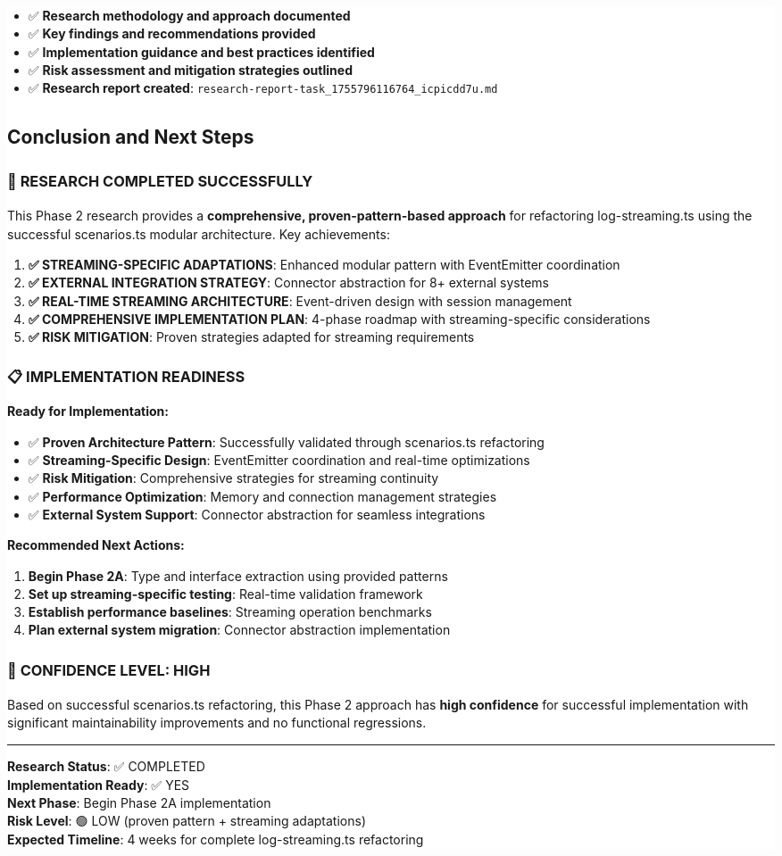 - ✅ **Research methodology and approach documented**
- ✅ **Key findings and recommendations provided**
- ✅ **Implementation guidance and best practices identified**
- ✅ **Risk assessment and mitigation strategies outlined**
- ✅ **Research report created**: `research-report-task_1755796116764_icpicdd7u.md`

## Conclusion and Next Steps

### 🎯 **RESEARCH COMPLETED SUCCESSFULLY**

This Phase 2 research provides a **comprehensive, proven-pattern-based approach** for refactoring log-streaming.ts using the successful scenarios.ts modular architecture. Key achievements:

1. **✅ STREAMING-SPECIFIC ADAPTATIONS**: Enhanced modular pattern with EventEmitter coordination
2. **✅ EXTERNAL INTEGRATION STRATEGY**: Connector abstraction for 8+ external systems  
3. **✅ REAL-TIME STREAMING ARCHITECTURE**: Event-driven design with session management
4. **✅ COMPREHENSIVE IMPLEMENTATION PLAN**: 4-phase roadmap with streaming-specific considerations
5. **✅ RISK MITIGATION**: Proven strategies adapted for streaming requirements

### 📋 **IMPLEMENTATION READINESS**

**Ready for Implementation:**
- ✅ **Proven Architecture Pattern**: Successfully validated through scenarios.ts refactoring
- ✅ **Streaming-Specific Design**: EventEmitter coordination and real-time optimizations
- ✅ **Risk Mitigation**: Comprehensive strategies for streaming continuity
- ✅ **Performance Optimization**: Memory and connection management strategies
- ✅ **External System Support**: Connector abstraction for seamless integrations

**Recommended Next Actions:**
1. **Begin Phase 2A**: Type and interface extraction using provided patterns
2. **Set up streaming-specific testing**: Real-time validation framework
3. **Establish performance baselines**: Streaming operation benchmarks
4. **Plan external system migration**: Connector abstraction implementation

### 🚀 **CONFIDENCE LEVEL: HIGH**

Based on successful scenarios.ts refactoring, this Phase 2 approach has **high confidence** for successful implementation with significant maintainability improvements and no functional regressions.

---

**Research Status**: ✅ COMPLETED  
**Implementation Ready**: ✅ YES  
**Next Phase**: Begin Phase 2A implementation  
**Risk Level**: 🟢 LOW (proven pattern + streaming adaptations)  
**Expected Timeline**: 4 weeks for complete log-streaming.ts refactoring